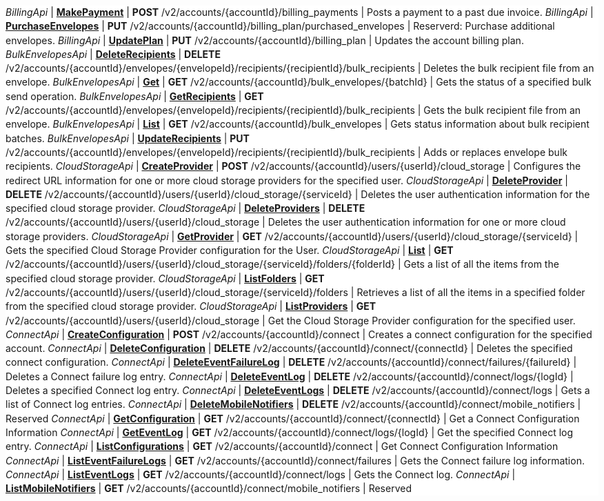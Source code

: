 *BillingApi* | [**MakePayment**](docs/BillingApi.md#makepayment) | **POST** /v2/accounts/{accountId}/billing_payments | Posts a payment to a past due invoice.
*BillingApi* | [**PurchaseEnvelopes**](docs/BillingApi.md#purchaseenvelopes) | **PUT** /v2/accounts/{accountId}/billing_plan/purchased_envelopes | Reserverd: Purchase additional envelopes.
*BillingApi* | [**UpdatePlan**](docs/BillingApi.md#updateplan) | **PUT** /v2/accounts/{accountId}/billing_plan | Updates the account billing plan.
*BulkEnvelopesApi* | [**DeleteRecipients**](docs/BulkEnvelopesApi.md#deleterecipients) | **DELETE** /v2/accounts/{accountId}/envelopes/{envelopeId}/recipients/{recipientId}/bulk_recipients | Deletes the bulk recipient file from an envelope.
*BulkEnvelopesApi* | [**Get**](docs/BulkEnvelopesApi.md#get) | **GET** /v2/accounts/{accountId}/bulk_envelopes/{batchId} | Gets the status of a specified bulk send operation.
*BulkEnvelopesApi* | [**GetRecipients**](docs/BulkEnvelopesApi.md#getrecipients) | **GET** /v2/accounts/{accountId}/envelopes/{envelopeId}/recipients/{recipientId}/bulk_recipients | Gets the bulk recipient file from an envelope.
*BulkEnvelopesApi* | [**List**](docs/BulkEnvelopesApi.md#list) | **GET** /v2/accounts/{accountId}/bulk_envelopes | Gets status information about bulk recipient batches.
*BulkEnvelopesApi* | [**UpdateRecipients**](docs/BulkEnvelopesApi.md#updaterecipients) | **PUT** /v2/accounts/{accountId}/envelopes/{envelopeId}/recipients/{recipientId}/bulk_recipients | Adds or replaces envelope bulk recipients.
*CloudStorageApi* | [**CreateProvider**](docs/CloudStorageApi.md#createprovider) | **POST** /v2/accounts/{accountId}/users/{userId}/cloud_storage | Configures the redirect URL information  for one or more cloud storage providers for the specified user.
*CloudStorageApi* | [**DeleteProvider**](docs/CloudStorageApi.md#deleteprovider) | **DELETE** /v2/accounts/{accountId}/users/{userId}/cloud_storage/{serviceId} | Deletes the user authentication information for the specified cloud storage provider.
*CloudStorageApi* | [**DeleteProviders**](docs/CloudStorageApi.md#deleteproviders) | **DELETE** /v2/accounts/{accountId}/users/{userId}/cloud_storage | Deletes the user authentication information for one or more cloud storage providers.
*CloudStorageApi* | [**GetProvider**](docs/CloudStorageApi.md#getprovider) | **GET** /v2/accounts/{accountId}/users/{userId}/cloud_storage/{serviceId} | Gets the specified Cloud Storage Provider configuration for the User.
*CloudStorageApi* | [**List**](docs/CloudStorageApi.md#list) | **GET** /v2/accounts/{accountId}/users/{userId}/cloud_storage/{serviceId}/folders/{folderId} | Gets a list of all the items from the specified cloud storage provider.
*CloudStorageApi* | [**ListFolders**](docs/CloudStorageApi.md#listfolders) | **GET** /v2/accounts/{accountId}/users/{userId}/cloud_storage/{serviceId}/folders | Retrieves a list of all the items in a specified folder from the specified cloud storage provider.
*CloudStorageApi* | [**ListProviders**](docs/CloudStorageApi.md#listproviders) | **GET** /v2/accounts/{accountId}/users/{userId}/cloud_storage | Get the Cloud Storage Provider configuration for the specified user.
*ConnectApi* | [**CreateConfiguration**](docs/ConnectApi.md#createconfiguration) | **POST** /v2/accounts/{accountId}/connect | Creates a connect configuration for the specified account.
*ConnectApi* | [**DeleteConfiguration**](docs/ConnectApi.md#deleteconfiguration) | **DELETE** /v2/accounts/{accountId}/connect/{connectId} | Deletes the specified connect configuration.
*ConnectApi* | [**DeleteEventFailureLog**](docs/ConnectApi.md#deleteeventfailurelog) | **DELETE** /v2/accounts/{accountId}/connect/failures/{failureId} | Deletes a Connect failure log entry.
*ConnectApi* | [**DeleteEventLog**](docs/ConnectApi.md#deleteeventlog) | **DELETE** /v2/accounts/{accountId}/connect/logs/{logId} | Deletes a specified Connect log entry.
*ConnectApi* | [**DeleteEventLogs**](docs/ConnectApi.md#deleteeventlogs) | **DELETE** /v2/accounts/{accountId}/connect/logs | Gets a list of Connect log entries.
*ConnectApi* | [**DeleteMobileNotifiers**](docs/ConnectApi.md#deletemobilenotifiers) | **DELETE** /v2/accounts/{accountId}/connect/mobile_notifiers | Reserved
*ConnectApi* | [**GetConfiguration**](docs/ConnectApi.md#getconfiguration) | **GET** /v2/accounts/{accountId}/connect/{connectId} | Get a Connect Configuration Information
*ConnectApi* | [**GetEventLog**](docs/ConnectApi.md#geteventlog) | **GET** /v2/accounts/{accountId}/connect/logs/{logId} | Get the specified Connect log entry.
*ConnectApi* | [**ListConfigurations**](docs/ConnectApi.md#listconfigurations) | **GET** /v2/accounts/{accountId}/connect | Get Connect Configuration Information
*ConnectApi* | [**ListEventFailureLogs**](docs/ConnectApi.md#listeventfailurelogs) | **GET** /v2/accounts/{accountId}/connect/failures | Gets the Connect failure log information.
*ConnectApi* | [**ListEventLogs**](docs/ConnectApi.md#listeventlogs) | **GET** /v2/accounts/{accountId}/connect/logs | Gets the Connect log.
*ConnectApi* | [**ListMobileNotifiers**](docs/ConnectApi.md#listmobilenotifiers) | **GET** /v2/accounts/{accountId}/connect/mobile_notifiers | Reserved